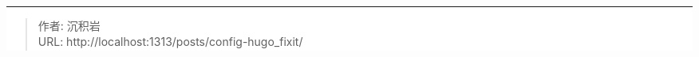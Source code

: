 [^1]: https://github.com/hugo-fixit/FixIt/issues/574

[^2]: https://gohugo.io/render-hooks/passthrough/

[^3]: https://jianzhnie.github.io/post/hugo_site/

[^4]: https://zhuanlan.zhihu.com/p/652509474

[^5]: https://zhuanlan.zhihu.com/p/653165462

[^6]: https://github.com/Hopding/pdf-lib/issues/127

---

> 作者: 沉积岩  
> URL: http://localhost:1313/posts/config-hugo_fixit/  

